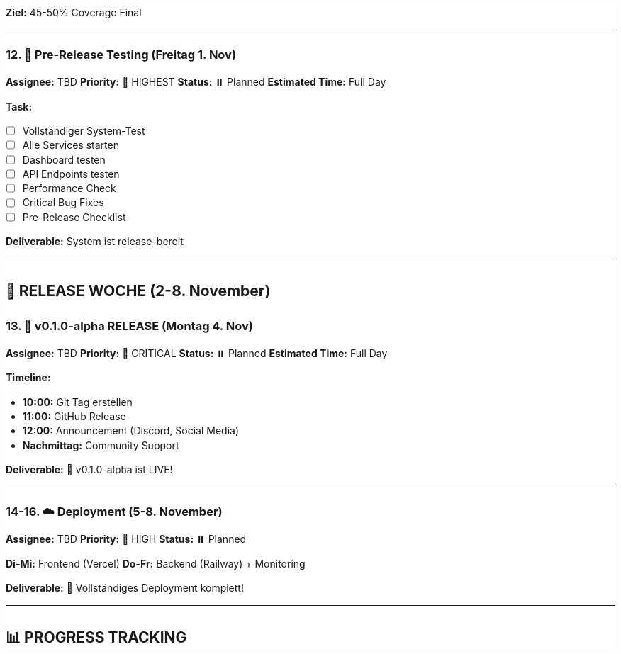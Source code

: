 **Ziel:** 45-50% Coverage Final

---

### 12. 🧪 Pre-Release Testing (Freitag 1. Nov)
**Assignee:** TBD
**Priority:** 🔴 HIGHEST
**Status:** ⏸️ Planned
**Estimated Time:** Full Day

**Task:**
- [ ] Vollständiger System-Test
- [ ] Alle Services starten
- [ ] Dashboard testen
- [ ] API Endpoints testen
- [ ] Performance Check
- [ ] Critical Bug Fixes
- [ ] Pre-Release Checklist

**Deliverable:** System ist release-bereit

---

## 🚀 RELEASE WOCHE (2-8. November)

### 13. 🎉 v0.1.0-alpha RELEASE (Montag 4. Nov)
**Assignee:** TBD
**Priority:** 🔴 CRITICAL
**Status:** ⏸️ Planned
**Estimated Time:** Full Day

**Timeline:**
- **10:00:** Git Tag erstellen
- **11:00:** GitHub Release
- **12:00:** Announcement (Discord, Social Media)
- **Nachmittag:** Community Support

**Deliverable:** 🎉 v0.1.0-alpha ist LIVE!

---

### 14-16. ☁️ Deployment (5-8. November)
**Assignee:** TBD
**Priority:** 🔴 HIGH
**Status:** ⏸️ Planned

**Di-Mi:** Frontend (Vercel)
**Do-Fr:** Backend (Railway) + Monitoring

**Deliverable:** 🎉 Vollständiges Deployment komplett!

---

## 📊 PROGRESS TRACKING
